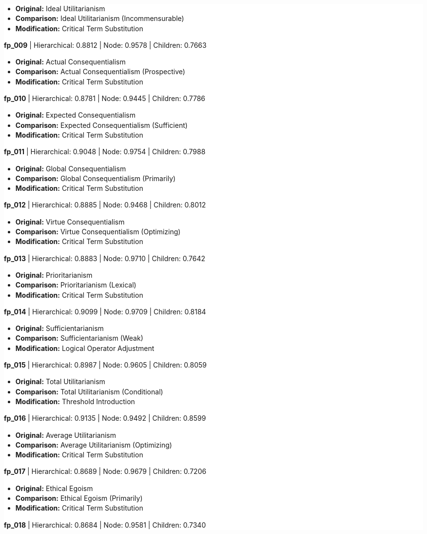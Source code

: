 - **Original:** Ideal Utilitarianism
- **Comparison:** Ideal Utilitarianism (Incommensurable)
- **Modification:** Critical Term Substitution

**fp_009** | Hierarchical: 0.8812 | Node: 0.9578 | Children: 0.7663

- **Original:** Actual Consequentialism
- **Comparison:** Actual Consequentialism (Prospective)
- **Modification:** Critical Term Substitution

**fp_010** | Hierarchical: 0.8781 | Node: 0.9445 | Children: 0.7786

- **Original:** Expected Consequentialism
- **Comparison:** Expected Consequentialism (Sufficient)
- **Modification:** Critical Term Substitution

**fp_011** | Hierarchical: 0.9048 | Node: 0.9754 | Children: 0.7988

- **Original:** Global Consequentialism
- **Comparison:** Global Consequentialism (Primarily)
- **Modification:** Critical Term Substitution

**fp_012** | Hierarchical: 0.8885 | Node: 0.9468 | Children: 0.8012

- **Original:** Virtue Consequentialism
- **Comparison:** Virtue Consequentialism (Optimizing)
- **Modification:** Critical Term Substitution

**fp_013** | Hierarchical: 0.8883 | Node: 0.9710 | Children: 0.7642

- **Original:** Prioritarianism
- **Comparison:** Prioritarianism (Lexical)
- **Modification:** Critical Term Substitution

**fp_014** | Hierarchical: 0.9099 | Node: 0.9709 | Children: 0.8184

- **Original:** Sufficientarianism
- **Comparison:** Sufficientarianism (Weak)
- **Modification:** Logical Operator Adjustment

**fp_015** | Hierarchical: 0.8987 | Node: 0.9605 | Children: 0.8059

- **Original:** Total Utilitarianism
- **Comparison:** Total Utilitarianism (Conditional)
- **Modification:** Threshold Introduction

**fp_016** | Hierarchical: 0.9135 | Node: 0.9492 | Children: 0.8599

- **Original:** Average Utilitarianism
- **Comparison:** Average Utilitarianism (Optimizing)
- **Modification:** Critical Term Substitution

**fp_017** | Hierarchical: 0.8689 | Node: 0.9679 | Children: 0.7206

- **Original:** Ethical Egoism
- **Comparison:** Ethical Egoism (Primarily)
- **Modification:** Critical Term Substitution

**fp_018** | Hierarchical: 0.8684 | Node: 0.9581 | Children: 0.7340
